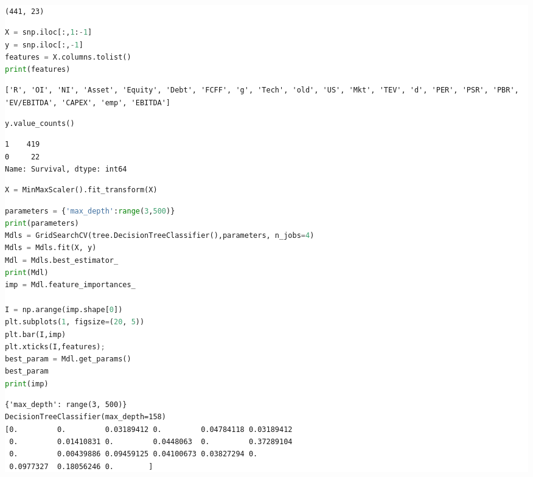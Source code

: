     (441, 23)



```python
X = snp.iloc[:,1:-1]
y = snp.iloc[:,-1]
features = X.columns.tolist()
print(features)
```

    ['R', 'OI', 'NI', 'Asset', 'Equity', 'Debt', 'FCFF', 'g', 'Tech', 'old', 'US', 'Mkt', 'TEV', 'd', 'PER', 'PSR', 'PBR', 'EV/EBITDA', 'CAPEX', 'emp', 'EBITDA']



```python
y.value_counts()
```




    1    419
    0     22
    Name: Survival, dtype: int64




```python
X = MinMaxScaler().fit_transform(X)
```


```python
parameters = {'max_depth':range(3,500)}
print(parameters)
Mdls = GridSearchCV(tree.DecisionTreeClassifier(),parameters, n_jobs=4)
Mdls = Mdls.fit(X, y)
Mdl = Mdls.best_estimator_
print(Mdl)
imp = Mdl.feature_importances_

I = np.arange(imp.shape[0])
plt.subplots(1, figsize=(20, 5))
plt.bar(I,imp)
plt.xticks(I,features);
best_param = Mdl.get_params()
best_param
print(imp)
```

    {'max_depth': range(3, 500)}
    DecisionTreeClassifier(max_depth=158)
    [0.         0.         0.03189412 0.         0.04784118 0.03189412
     0.         0.01410831 0.         0.0448063  0.         0.37289104
     0.         0.00439886 0.09459125 0.04100673 0.03827294 0.
     0.0977327  0.18056246 0.        ]


